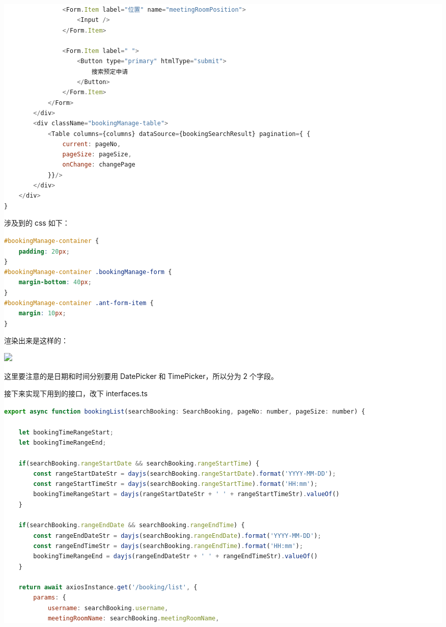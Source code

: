 ```javascript
                <Form.Item label="位置" name="meetingRoomPosition">
                    <Input />
                </Form.Item>

                <Form.Item label=" ">
                    <Button type="primary" htmlType="submit">
                        搜索预定申请
                    </Button>
                </Form.Item>
            </Form>
        </div>
        <div className="bookingManage-table">
            <Table columns={columns} dataSource={bookingSearchResult} pagination={ {
                current: pageNo,
                pageSize: pageSize,
                onChange: changePage
            }}/>
        </div>
    </div>
}
```
涉及到的 css 如下：

```css
#bookingManage-container {
    padding: 20px;
}
#bookingManage-container .bookingManage-form {
    margin-bottom: 40px;
}
#bookingManage-container .ant-form-item {
    margin: 10px;
}

```

渲染出来是这样的：

![](https://p3-juejin.byteimg.com/tos-cn-i-k3u1fbpfcp/7975fd6c491e495a906a8d5c111ab25d~tplv-k3u1fbpfcp-jj-mark:0:0:0:0:q75.image#?w=2450&h=1108&s=174544&e=png&b=fefefe)

这里要注意的是日期和时间分别要用 DatePicker 和 TimePicker，所以分为 2 个字段。

接下来实现下用到的接口，改下 interfaces.ts

```javascript
export async function bookingList(searchBooking: SearchBooking, pageNo: number, pageSize: number) {

    let bookingTimeRangeStart;
    let bookingTimeRangeEnd;
    
    if(searchBooking.rangeStartDate && searchBooking.rangeStartTime) {
        const rangeStartDateStr = dayjs(searchBooking.rangeStartDate).format('YYYY-MM-DD');
        const rangeStartTimeStr = dayjs(searchBooking.rangeStartTime).format('HH:mm');
        bookingTimeRangeStart = dayjs(rangeStartDateStr + ' ' + rangeStartTimeStr).valueOf()
    }

    if(searchBooking.rangeEndDate && searchBooking.rangeEndTime) {
        const rangeEndDateStr = dayjs(searchBooking.rangeEndDate).format('YYYY-MM-DD');
        const rangeEndTimeStr = dayjs(searchBooking.rangeEndTime).format('HH:mm');
        bookingTimeRangeEnd = dayjs(rangeEndDateStr + ' ' + rangeEndTimeStr).valueOf()
    }

    return await axiosInstance.get('/booking/list', {
        params: {
            username: searchBooking.username,
            meetingRoomName: searchBooking.meetingRoomName,
```